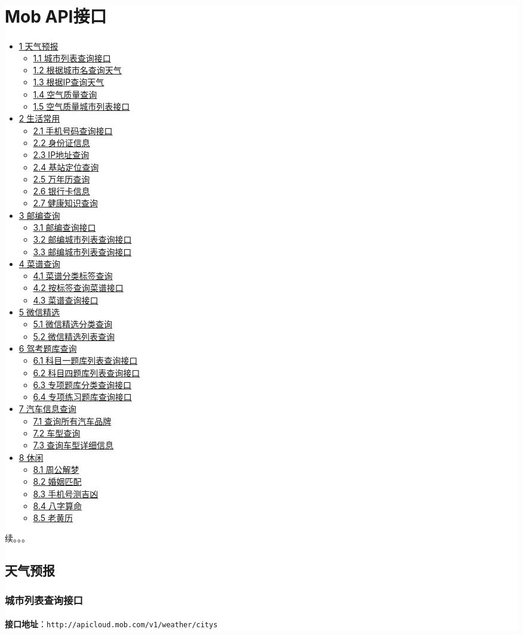 # Mob API接口

- [1 天气预报](#1)
	- [1.1 城市列表查询接口](#1.1)
	- [1.2 根据城市名查询天气](#1.2)
	- [1.3 根据IP查询天气](#1.3)
	- [1.4 空气质量查询](#1.4)
	- [1.5 空气质量城市列表接口](#1.5)
- [2 生活常用](#2)
	- [2.1 手机号码查询接口](#2.1)
	- [2.2 身份证信息](#2.2)
	- [2.3 IP地址查询](#2.3)
	- [2.4 基站定位查询](#2.4)
	- [2.5 万年历查询](#2.5)
	- [2.6 银行卡信息](#2.6)
	- [2.7 健康知识查询](#2.7)
- [3 邮编查询](#3)
	- [3.1 邮编查询接口](#3.1)
	- [3.2 邮编城市列表查询接口](#3.2)
	- [3.3 邮编城市列表查询接口](#3.3)
- [4 菜谱查询](#4)
	- [4.1 菜谱分类标签查询](#4.1)
	- [4.2 按标签查询菜谱接口](#4.2)
	- [4.3 菜谱查询接口](#4.3)
- [5 微信精选](#5)
	- [5.1 微信精选分类查询](#5.1)
	- [5.2 微信精选列表查询](#5.2)
- [6 驾考题库查询](#6)
	- [6.1 科目一题库列表查询接口](#6.1)
	- [6.2 科目四题库列表查询接口](#6.2)
	- [6.3 专项题库分类查询接口](#6.3)
	- [6.4 专项练习题库查询接口](#6.4)
- [7 汽车信息查询](#7)
	- [7.1 查询所有汽车品牌](#7.1)
	- [7.2 车型查询](#7.2)
	- [7.3 查询车型详细信息](#7.3)
- [8 休闲](#8)
	- [8.1 周公解梦](#8.1)
	- [8.2 婚姻匹配](#8.2)
	- [8.3 手机号测吉凶](#8.3)
	- [8.4 八字算命](#8.4)
	- [8.5 老黄历](#8.5)



续。。。

<h2 id="1">天气预报</h2>

<h3 id="1.1">城市列表查询接口</h3>


__接口地址__：`http://apicloud.mob.com/v1/weather/citys`
